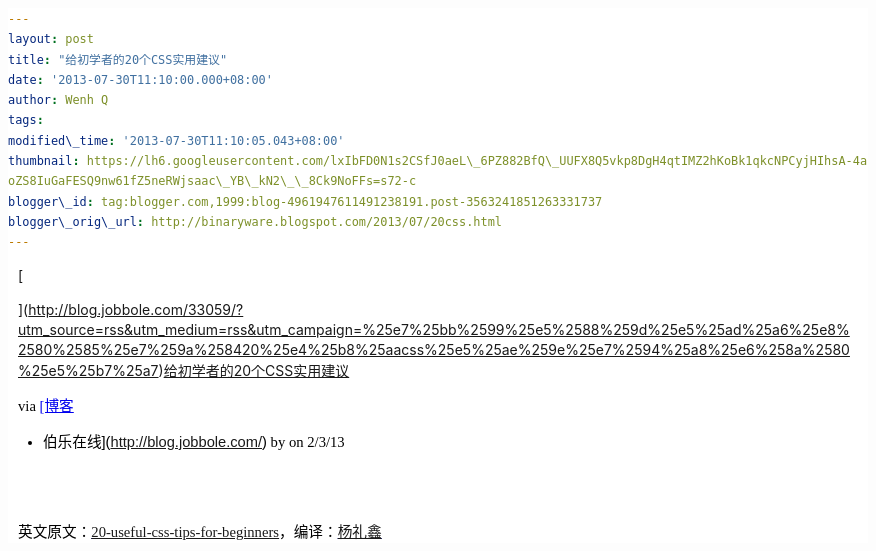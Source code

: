 ```yaml
--- 
layout: post 
title: "给初学者的20个CSS实用建议" 
date: '2013-07-30T11:10:00.000+08:00' 
author: Wenh Q
tags:
modified\_time: '2013-07-30T11:10:05.043+08:00' 
thumbnail: https://lh6.googleusercontent.com/lxIbFD0N1s2CSfJ0aeL\_6PZ882BfQ\_UUFX8Q5vkp8DgH4qtIMZ2hKoBk1qkcNPCyjHIhsA-4aoZS8IuGaFESQ9nw61fZ5neRWjsaac\_YB\_kN2\_\_8Ck9NoFFs=s72-c
blogger\_id: tag:blogger.com,1999:blog-4961947611491238191.post-3563241851263331737
blogger\_orig\_url: http://binaryware.blogspot.com/2013/07/20css.html
---
```


<div style="direction: ltr; margin: 0px 7.5pt; padding: 0px;">

[

](http://blog.jobbole.com/33059/?utm_source=rss&utm_medium=rss&utm_campaign=%25e7%25bb%2599%25e5%2588%259d%25e5%25ad%25a6%25e8%2580%2585%25e7%259a%258420%25e4%25b8%25aacss%25e5%25ae%259e%25e7%2594%25a8%25e6%258a%2580%25e5%25b7%25a7)[给初学者的20个CSS实用建议](http://blog.jobbole.com/33059/?utm_source=rss&utm_medium=rss&utm_campaign=%25e7%25bb%2599%25e5%2588%259d%25e5%25ad%25a6%25e8%2580%2585%25e7%259a%258420%25e4%25b8%25aacss%25e5%25ae%259e%25e7%2594%25a8%25e6%258a%2580%25e5%25b7%25a7)

</div>

<div
style="color: black; direction: ltr; font-family: &quot;Arial&quot;; font-size: 11pt; margin-bottom: 0; margin-left: 7.5pt; margin-right: 7.5pt; margin-top: 0; padding-bottom: 8pt; padding-left: 0; padding-right: 0; padding-top: 0;">

<span style="font-family: &quot;Verdana&quot;;">via </span><span
style="color: #0000ee; font-family: &quot;Verdana&quot;; text-decoration: underline;">[博客
- 伯乐在线](http://blog.jobbole.com/)</span><span
style="font-family: &quot;Verdana&quot;;"> by on 2/3/13</span>

</div>

<div
style="color: black; direction: ltr; font-family: &quot;Arial&quot;; font-size: 11pt; height: 11pt; margin-bottom: 0; margin-left: 7.5pt; margin-right: 7.5pt; margin-top: 0; padding: 0;">

<span style="font-family: &quot;Verdana&quot;;"></span>

</div>

<div
style="color: black; direction: ltr; font-family: &quot;Arial&quot;; font-size: 11pt; margin-bottom: 0; margin-left: 7.5pt; margin-right: 7.5pt; margin-top: 0; padding: 0;">

<span style="font-family: &quot;Verdana&quot;;">英文原文：</span><span
style="color: #0000ee; font-family: &quot;Verdana&quot;; text-decoration: underline;">[20-useful-css-tips-for-beginners](http://www.hongkiat.com/blog/20-useful-css-tips-for-beginners)</span><span
style="font-family: &quot;Verdana&quot;;">，编译：</span><span
style="color: #0000ee; font-family: &quot;Verdana&quot;; text-decoration: underline;">[杨礼鑫](http://www.w3cplus.com/css/20-useful-css-tips-for-beginners.html)</span>

